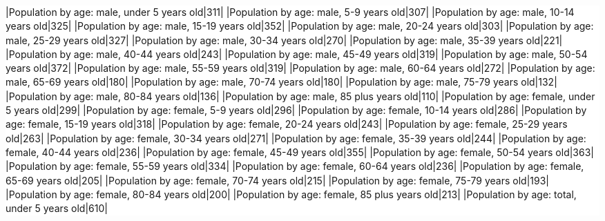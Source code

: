 |Population by age: male, under 5 years old|311|
|Population by age: male, 5-9 years old|307|
|Population by age: male, 10-14 years old|325|
|Population by age: male, 15-19 years old|352|
|Population by age: male, 20-24 years old|303|
|Population by age: male, 25-29 years old|327|
|Population by age: male, 30-34 years old|270|
|Population by age: male, 35-39 years old|221|
|Population by age: male, 40-44 years old|243|
|Population by age: male, 45-49 years old|319|
|Population by age: male, 50-54 years old|372|
|Population by age: male, 55-59 years old|319|
|Population by age: male, 60-64 years old|272|
|Population by age: male, 65-69 years old|180|
|Population by age: male, 70-74 years old|180|
|Population by age: male, 75-79 years old|132|
|Population by age: male, 80-84 years old|136|
|Population by age: male, 85 plus years old|110|
|Population by age: female, under 5 years old|299|
|Population by age: female, 5-9 years old|296|
|Population by age: female, 10-14 years old|286|
|Population by age: female, 15-19 years old|318|
|Population by age: female, 20-24 years old|243|
|Population by age: female, 25-29 years old|263|
|Population by age: female, 30-34 years old|271|
|Population by age: female, 35-39 years old|244|
|Population by age: female, 40-44 years old|236|
|Population by age: female, 45-49 years old|355|
|Population by age: female, 50-54 years old|363|
|Population by age: female, 55-59 years old|334|
|Population by age: female, 60-64 years old|236|
|Population by age: female, 65-69 years old|205|
|Population by age: female, 70-74 years old|215|
|Population by age: female, 75-79 years old|193|
|Population by age: female, 80-84 years old|200|
|Population by age: female, 85 plus years old|213|
|Population by age: total, under 5 years old|610|